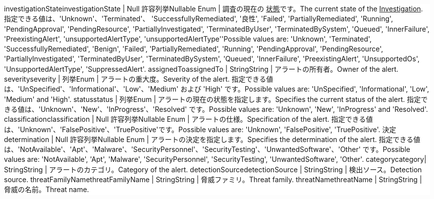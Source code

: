 <span data-ttu-id="a3b4a-176">investigationState</span><span class="sxs-lookup"><span data-stu-id="a3b4a-176">investigationState</span></span> | <span data-ttu-id="a3b4a-177">Null 許容列挙</span><span class="sxs-lookup"><span data-stu-id="a3b4a-177">Nullable Enum</span></span> | <span data-ttu-id="a3b4a-178">調査の現在の [状態](automated-investigations.md)です。</span><span class="sxs-lookup"><span data-stu-id="a3b4a-178">The current state of the [Investigation](automated-investigations.md).</span></span> <span data-ttu-id="a3b4a-179">指定できる値は、'Unknown'、'Terminated'、 'SuccessfullyRemediated', '良性', 'Failed', 'PartiallyRemediated', 'Running', 'PendingApproval', 'PendingResource', 'PartiallyInvestigated', 'TerminatedByUser', 'TerminatedBySystem', 'Queued', 'InnerFailure', 'PreexistingAlert', 'unsupportedAlertType', 'unsupportedAlertType''</span><span class="sxs-lookup"><span data-stu-id="a3b4a-179">Possible values are: 'Unknown', 'Terminated', 'SuccessfullyRemediated', 'Benign', 'Failed', 'PartiallyRemediated', 'Running', 'PendingApproval', 'PendingResource', 'PartiallyInvestigated', 'TerminatedByUser', 'TerminatedBySystem', 'Queued', 'InnerFailure', 'PreexistingAlert', 'UnsupportedOs', 'UnsupportedAlertType', 'SuppressedAlert'.</span></span>
<span data-ttu-id="a3b4a-180">assignedTo</span><span class="sxs-lookup"><span data-stu-id="a3b4a-180">assignedTo</span></span> | <span data-ttu-id="a3b4a-181">String</span><span class="sxs-lookup"><span data-stu-id="a3b4a-181">String</span></span> | <span data-ttu-id="a3b4a-182">アラートの所有者。</span><span class="sxs-lookup"><span data-stu-id="a3b4a-182">Owner of the alert.</span></span>
<span data-ttu-id="a3b4a-183">severity</span><span class="sxs-lookup"><span data-stu-id="a3b4a-183">severity</span></span> | <span data-ttu-id="a3b4a-184">列挙</span><span class="sxs-lookup"><span data-stu-id="a3b4a-184">Enum</span></span> | <span data-ttu-id="a3b4a-185">アラートの重大度。</span><span class="sxs-lookup"><span data-stu-id="a3b4a-185">Severity of the alert.</span></span> <span data-ttu-id="a3b4a-186">指定できる値は、'UnSpecified'、'Informational'、'Low'、'Medium' および 'High' です。</span><span class="sxs-lookup"><span data-stu-id="a3b4a-186">Possible values are: 'UnSpecified', 'Informational', 'Low', 'Medium' and 'High'.</span></span>
<span data-ttu-id="a3b4a-187">status</span><span class="sxs-lookup"><span data-stu-id="a3b4a-187">status</span></span> | <span data-ttu-id="a3b4a-188">列挙</span><span class="sxs-lookup"><span data-stu-id="a3b4a-188">Enum</span></span> | <span data-ttu-id="a3b4a-189">アラートの現在の状態を指定します。</span><span class="sxs-lookup"><span data-stu-id="a3b4a-189">Specifies the current status of the alert.</span></span> <span data-ttu-id="a3b4a-190">指定できる値は、'Unknown'、'New'、'InProgress'、'Resolved' です。</span><span class="sxs-lookup"><span data-stu-id="a3b4a-190">Possible values are: 'Unknown', 'New', 'InProgress' and 'Resolved'.</span></span>
<span data-ttu-id="a3b4a-191">classification</span><span class="sxs-lookup"><span data-stu-id="a3b4a-191">classification</span></span> | <span data-ttu-id="a3b4a-192">Null 許容列挙</span><span class="sxs-lookup"><span data-stu-id="a3b4a-192">Nullable Enum</span></span> | <span data-ttu-id="a3b4a-193">アラートの仕様。</span><span class="sxs-lookup"><span data-stu-id="a3b4a-193">Specification of the alert.</span></span> <span data-ttu-id="a3b4a-194">指定できる値は、'Unknown'、'FalsePositive'、'TruePositive'です。</span><span class="sxs-lookup"><span data-stu-id="a3b4a-194">Possible values are: 'Unknown', 'FalsePositive', 'TruePositive'.</span></span>
<span data-ttu-id="a3b4a-195">決定</span><span class="sxs-lookup"><span data-stu-id="a3b4a-195">determination</span></span> | <span data-ttu-id="a3b4a-196">Null 許容列挙</span><span class="sxs-lookup"><span data-stu-id="a3b4a-196">Nullable Enum</span></span> | <span data-ttu-id="a3b4a-197">アラートの決定を指定します。</span><span class="sxs-lookup"><span data-stu-id="a3b4a-197">Specifies the determination of the alert.</span></span> <span data-ttu-id="a3b4a-198">指定できる値は、'NotAvailable'、'Apt'、'Malware'、'SecurityPersonnel'、'SecurityTesting'、'UnwantedSoftware'、'Other' です。</span><span class="sxs-lookup"><span data-stu-id="a3b4a-198">Possible values are: 'NotAvailable', 'Apt', 'Malware', 'SecurityPersonnel', 'SecurityTesting', 'UnwantedSoftware', 'Other'.</span></span>
<span data-ttu-id="a3b4a-199">category</span><span class="sxs-lookup"><span data-stu-id="a3b4a-199">category</span></span>| <span data-ttu-id="a3b4a-200">String</span><span class="sxs-lookup"><span data-stu-id="a3b4a-200">String</span></span> | <span data-ttu-id="a3b4a-201">アラートのカテゴリ。</span><span class="sxs-lookup"><span data-stu-id="a3b4a-201">Category of the alert.</span></span>
<span data-ttu-id="a3b4a-202">detectionSource</span><span class="sxs-lookup"><span data-stu-id="a3b4a-202">detectionSource</span></span> | <span data-ttu-id="a3b4a-203">String</span><span class="sxs-lookup"><span data-stu-id="a3b4a-203">String</span></span> | <span data-ttu-id="a3b4a-204">検出ソース。</span><span class="sxs-lookup"><span data-stu-id="a3b4a-204">Detection source.</span></span>
<span data-ttu-id="a3b4a-205">threatFamilyName</span><span class="sxs-lookup"><span data-stu-id="a3b4a-205">threatFamilyName</span></span> | <span data-ttu-id="a3b4a-206">String</span><span class="sxs-lookup"><span data-stu-id="a3b4a-206">String</span></span> | <span data-ttu-id="a3b4a-207">脅威ファミリ。</span><span class="sxs-lookup"><span data-stu-id="a3b4a-207">Threat family.</span></span>
<span data-ttu-id="a3b4a-208">threatName</span><span class="sxs-lookup"><span data-stu-id="a3b4a-208">threatName</span></span> | <span data-ttu-id="a3b4a-209">String</span><span class="sxs-lookup"><span data-stu-id="a3b4a-209">String</span></span> | <span data-ttu-id="a3b4a-210">脅威の名前。</span><span class="sxs-lookup"><span data-stu-id="a3b4a-210">Threat name.</span></span>
